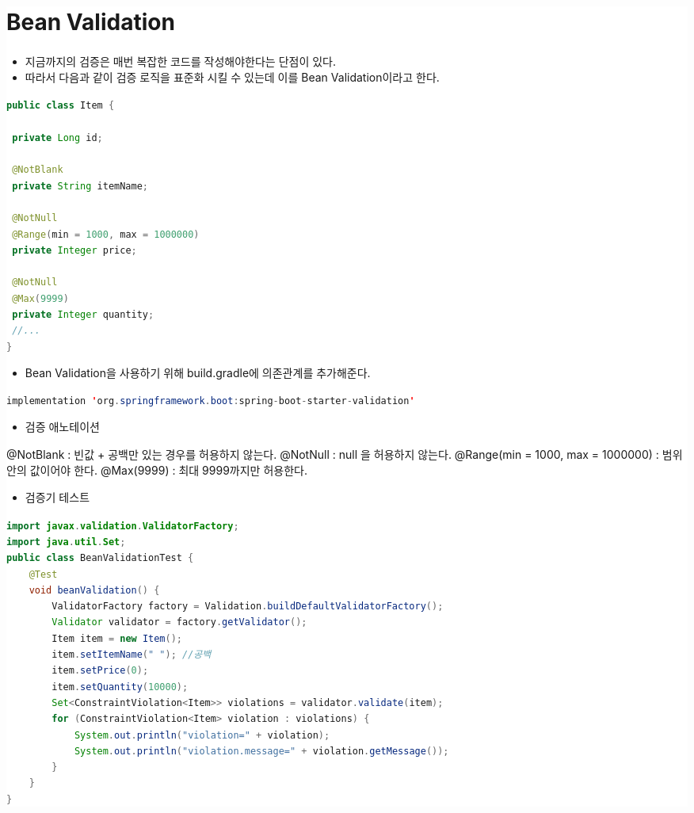 # Bean Validation

- 지금까지의 검증은 매번 복잡한 코드를 작성해야한다는 단점이 있다.
- 따라서 다음과 같이 검증 로직을 표준화 시킬 수 있는데 이를 Bean Validation이라고 한다.

```java
public class Item {

 private Long id;

 @NotBlank
 private String itemName;

 @NotNull
 @Range(min = 1000, max = 1000000)
 private Integer price;

 @NotNull
 @Max(9999)
 private Integer quantity;
 //...
}
```

- Bean Validation을 사용하기 위해 build.gradle에 의존관계를 추가해준다.

```java
implementation 'org.springframework.boot:spring-boot-starter-validation'
```

- 검증 애노테이션

@NotBlank : 빈값 + 공백만 있는 경우를 허용하지 않는다.
@NotNull : null 을 허용하지 않는다.
@Range(min = 1000, max = 1000000) : 범위 안의 값이어야 한다.
@Max(9999) : 최대 9999까지만 허용한다.

- 검증기 테스트

```java
import javax.validation.ValidatorFactory;
import java.util.Set;
public class BeanValidationTest {
    @Test
    void beanValidation() {
        ValidatorFactory factory = Validation.buildDefaultValidatorFactory();
        Validator validator = factory.getValidator();
        Item item = new Item();
        item.setItemName(" "); //공백
        item.setPrice(0);
        item.setQuantity(10000);
        Set<ConstraintViolation<Item>> violations = validator.validate(item);
        for (ConstraintViolation<Item> violation : violations) {
            System.out.println("violation=" + violation);
            System.out.println("violation.message=" + violation.getMessage());
        }
    }
}
```
